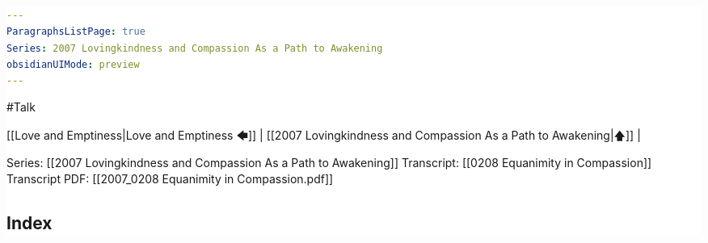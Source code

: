 ```yaml
---
ParagraphsListPage: true
Series: 2007 Lovingkindness and Compassion As a Path to Awakening
obsidianUIMode: preview
---
```

#Talk

[[Love and Emptiness|Love and Emptiness 🡄]] | [[2007 Lovingkindness and Compassion As a Path to Awakening|🡅]] | 

Series: [[2007 Lovingkindness and Compassion As a Path to Awakening]]
Transcript: [[0208 Equanimity in Compassion]]
Transcript PDF: [[2007_0208 Equanimity in Compassion.pdf]]

<audio controls preload=metadata style=" width:300px;" controlslist="nodownload"><source src="https://dharmaseed.org/talks/12289/20070208-Rob_Burbea-GAIA-equanimity_in_compassion-12289.mp3" type="audio/mpeg">???</audio>

## Index